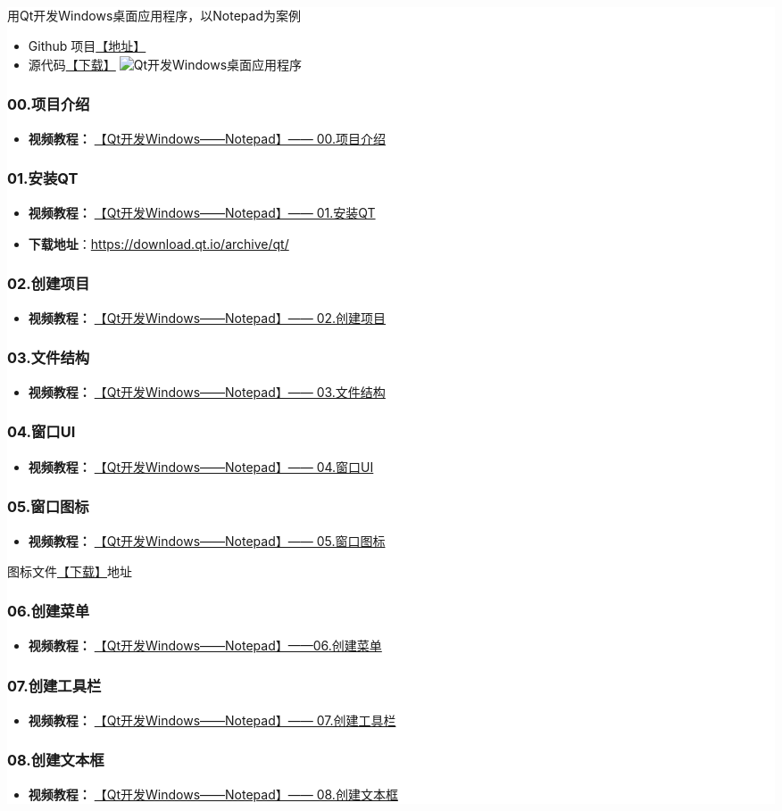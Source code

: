 用Qt开发Windows桌面应用程序，以Notepad为案例

- Github 项目[【地址】](https://github.com/libaroma/course-qt-widget-notepad-demo)
- 源代码[【下载】](https://files.hyz.cool/files/files/demo_notepad.zip)
  ![Qt开发Windows桌面应用程序](https://files.hyz.cool/files/articles/f5b246c38e4bebc0a1c309e10f4120b9.jfif)

### 00.项目介绍

- **视频教程：** [【Qt开发Windows——Notepad】—— 00.项目介绍]( https://www.bilibili.com/video/BV16Y4y1y7iE/?p=1&share_source=copy_web&vd_source=7b61313e652a9e58e9a373dd521bb6d9)

### 01.安装QT

- **视频教程：** [【Qt开发Windows——Notepad】—— 01.安装QT]( https://www.bilibili.com/video/BV16Y4y1y7iE/?p=2&share_source=copy_web&vd_source=7b61313e652a9e58e9a373dd521bb6d9)

- **下载地址**：https://download.qt.io/archive/qt/

### 02.创建项目

- **视频教程：** [【Qt开发Windows——Notepad】—— 02.创建项目]( https://www.bilibili.com/video/BV16Y4y1y7iE/?p=3&share_source=copy_web&vd_source=7b61313e652a9e58e9a373dd521bb6d9)

### 03.文件结构

- **视频教程：** [【Qt开发Windows——Notepad】—— 03.文件结构]( https://www.bilibili.com/video/BV16Y4y1y7iE/?p=4&share_source=copy_web&vd_source=7b61313e652a9e58e9a373dd521bb6d9)

### 04.窗口UI

- **视频教程：** [【Qt开发Windows——Notepad】—— 04.窗口UI]( https://www.bilibili.com/video/BV16Y4y1y7iE/?p=5&share_source=copy_web&vd_source=7b61313e652a9e58e9a373dd521bb6d9)

### 05.窗口图标

- **视频教程：** [【Qt开发Windows——Notepad】—— 05.窗口图标]( https://www.bilibili.com/video/BV16Y4y1y7iE/?p=6&share_source=copy_web&vd_source=7b61313e652a9e58e9a373dd521bb6d9)

图标文件[【下载】](https://files.hyz.cool/files/files/6262d3781f03e2bca26bcfe13d8f0851.zip)地址

### 06.创建菜单

- **视频教程：** [【Qt开发Windows——Notepad】——06.创建菜单]( https://www.bilibili.com/video/BV16Y4y1y7iE/?p=7&share_source=copy_web&vd_source=7b61313e652a9e58e9a373dd521bb6d9)

### 07.创建工具栏

- **视频教程：** [【Qt开发Windows——Notepad】—— 07.创建工具栏]( https://www.bilibili.com/video/BV16Y4y1y7iE/?p=8&share_source=copy_web&vd_source=7b61313e652a9e58e9a373dd521bb6d9)

### 08.创建文本框

- **视频教程：** [【Qt开发Windows——Notepad】—— 08.创建文本框]( https://www.bilibili.com/video/BV16Y4y1y7iE/?p=9&share_source=copy_web&vd_source=7b61313e652a9e58e9a373dd521bb6d9)
